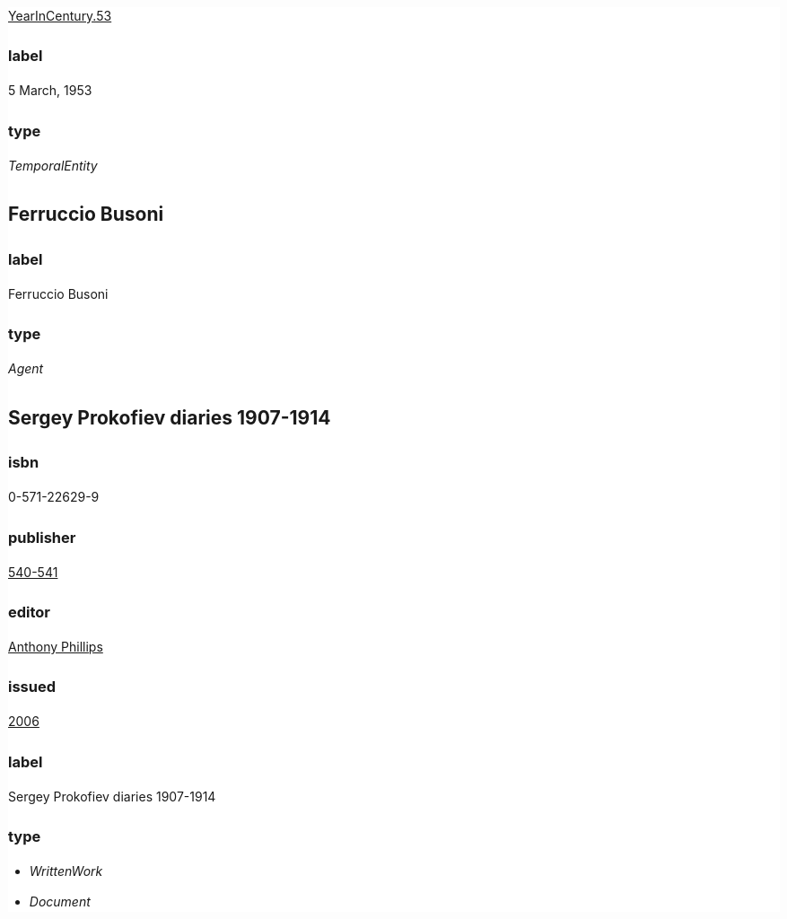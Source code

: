 
[YearInCentury.53](#YearInCentury.53)

### label


5 March, 1953

### type


*TemporalEntity*

## Ferruccio Busoni

### label


Ferruccio Busoni

### type


*Agent*

## Sergey Prokofiev diaries 1907-1914

### isbn


0-571-22629-9

### publisher


[540-541](#540-541)

### editor


[Anthony Phillips](#Anthony-Phillips)

### issued


[2006](#2006)

### label


Sergey Prokofiev diaries 1907-1914

### type

 - *WrittenWork*

 - *Document*
